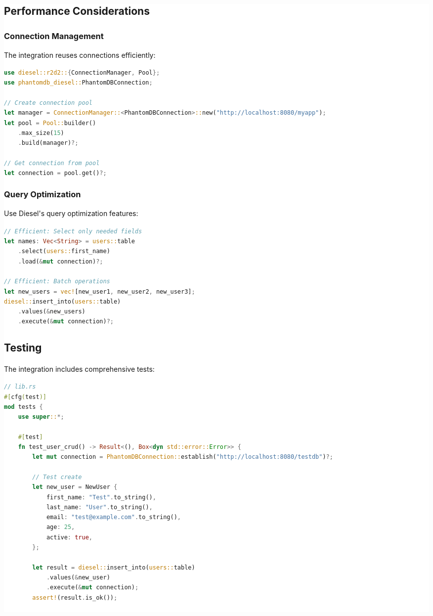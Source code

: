 ## Performance Considerations

### Connection Management

The integration reuses connections efficiently:

```rust
use diesel::r2d2::{ConnectionManager, Pool};
use phantomdb_diesel::PhantomDBConnection;

// Create connection pool
let manager = ConnectionManager::<PhantomDBConnection>::new("http://localhost:8080/myapp");
let pool = Pool::builder()
    .max_size(15)
    .build(manager)?;

// Get connection from pool
let connection = pool.get()?;
```

### Query Optimization

Use Diesel's query optimization features:

```rust
// Efficient: Select only needed fields
let names: Vec<String> = users::table
    .select(users::first_name)
    .load(&mut connection)?;

// Efficient: Batch operations
let new_users = vec![new_user1, new_user2, new_user3];
diesel::insert_into(users::table)
    .values(&new_users)
    .execute(&mut connection)?;
```

## Testing

The integration includes comprehensive tests:

```rust
// lib.rs
#[cfg(test)]
mod tests {
    use super::*;
    
    #[test]
    fn test_user_crud() -> Result<(), Box<dyn std::error::Error>> {
        let mut connection = PhantomDBConnection::establish("http://localhost:8080/testdb")?;
        
        // Test create
        let new_user = NewUser {
            first_name: "Test".to_string(),
            last_name: "User".to_string(),
            email: "test@example.com".to_string(),
            age: 25,
            active: true,
        };
        
        let result = diesel::insert_into(users::table)
            .values(&new_user)
            .execute(&mut connection);
        assert!(result.is_ok());
        
```